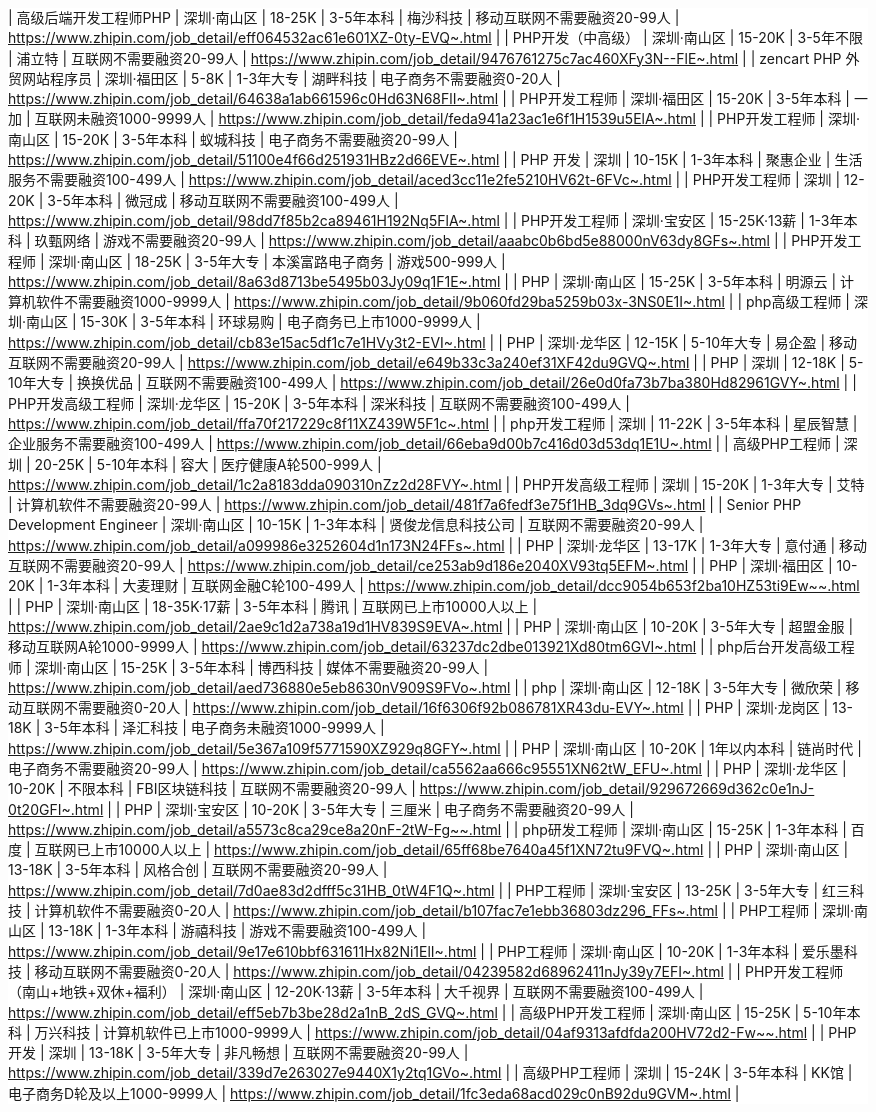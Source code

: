 | 高级后端开发工程师PHP | 深圳·南山区 | 18-25K | 3-5年本科 | 梅沙科技 | 移动互联网不需要融资20-99人 | https://www.zhipin.com/job_detail/eff064532ac61e601XZ-0ty-EVQ~.html |
| PHP开发（中高级） | 深圳·南山区 | 15-20K | 3-5年不限 | 浦立特 | 互联网不需要融资20-99人 | https://www.zhipin.com/job_detail/9476761275c7ac460XFy3N--FlE~.html |
| zencart PHP 外贸网站程序员 | 深圳·福田区 | 5-8K | 1-3年大专 | 湖畔科技 | 电子商务不需要融资0-20人 | https://www.zhipin.com/job_detail/64638a1ab661596c0Hd63N68FlI~.html |
| PHP开发工程师 | 深圳·福田区 | 15-20K | 3-5年本科 | 一加 | 互联网未融资1000-9999人 | https://www.zhipin.com/job_detail/feda941a23ac1e6f1H1539u5ElA~.html |
| PHP开发工程师 | 深圳·南山区 | 15-20K | 3-5年本科 | 蚁城科技 | 电子商务不需要融资20-99人 | https://www.zhipin.com/job_detail/51100e4f66d251931HBz2d66EVE~.html |
| PHP 开发 | 深圳 | 10-15K | 1-3年本科 | 聚惠企业 | 生活服务不需要融资100-499人 | https://www.zhipin.com/job_detail/aced3cc11e2fe5210HV62t-6FVc~.html |
| PHP开发工程师 | 深圳 | 12-20K | 3-5年本科 | 微冠成 | 移动互联网不需要融资100-499人 | https://www.zhipin.com/job_detail/98dd7f85b2ca89461H192Nq5FlA~.html |
| PHP开发工程师 | 深圳·宝安区 | 15-25K·13薪 | 1-3年本科 | 玖甄网络 | 游戏不需要融资20-99人 | https://www.zhipin.com/job_detail/aaabc0b6bd5e88000nV63dy8GFs~.html |
| PHP开发工程师 | 深圳·南山区 | 18-25K | 3-5年大专 | 本溪富路电子商务 | 游戏500-999人 | https://www.zhipin.com/job_detail/8a63d8713be5495b03Jy09q1F1E~.html |
| PHP | 深圳·南山区 | 15-25K | 3-5年本科 | 明源云 | 计算机软件不需要融资1000-9999人 | https://www.zhipin.com/job_detail/9b060fd29ba5259b03x-3NS0E1I~.html |
| php高级工程师 | 深圳·南山区 | 15-30K | 3-5年本科 | 环球易购 | 电子商务已上市1000-9999人 | https://www.zhipin.com/job_detail/cb83e15ac5df1c7e1HVy3t2-EVI~.html |
| PHP | 深圳·龙华区 | 12-15K | 5-10年大专 | 易企盈 | 移动互联网不需要融资20-99人 | https://www.zhipin.com/job_detail/e649b33c3a240ef31XF42du9GVQ~.html |
| PHP | 深圳 | 12-18K | 5-10年大专 | 换换优品 | 互联网不需要融资100-499人 | https://www.zhipin.com/job_detail/26e0d0fa73b7ba380Hd82961GVY~.html |
| PHP开发高级工程师 | 深圳·龙华区 | 15-20K | 3-5年本科 | 深米科技 | 互联网不需要融资100-499人 | https://www.zhipin.com/job_detail/ffa70f217229c8f11XZ439W5F1c~.html |
| php开发工程师 | 深圳 | 11-22K | 3-5年本科 | 星辰智慧 | 企业服务不需要融资100-499人 | https://www.zhipin.com/job_detail/66eba9d00b7c416d03d53dq1E1U~.html |
| 高级PHP工程师 | 深圳 | 20-25K | 5-10年本科 | 容大 | 医疗健康A轮500-999人 | https://www.zhipin.com/job_detail/1c2a8183dda090310nZz2d28FVY~.html |
| PHP开发高级工程师 | 深圳 | 15-20K | 1-3年大专 | 艾特 | 计算机软件不需要融资20-99人 | https://www.zhipin.com/job_detail/481f7a6fedf3e75f1HB_3dq9GVs~.html |
| Senior PHP Development Engineer | 深圳·南山区 | 10-15K | 1-3年本科 | 贤俊龙信息科技公司 | 互联网不需要融资20-99人 | https://www.zhipin.com/job_detail/a099986e3252604d1n173N24FFs~.html |
| PHP | 深圳·龙华区 | 13-17K | 1-3年大专 | 意付通 | 移动互联网不需要融资20-99人 | https://www.zhipin.com/job_detail/ce253ab9d186e2040XV93tq5EFM~.html |
| PHP | 深圳·福田区 | 10-20K | 1-3年本科 | 大麦理财 | 互联网金融C轮100-499人 | https://www.zhipin.com/job_detail/dcc9054b653f2ba10HZ53ti9Ew~~.html |
| PHP | 深圳·南山区 | 18-35K·17薪 | 3-5年本科 | 腾讯 | 互联网已上市10000人以上 | https://www.zhipin.com/job_detail/2ae9c1d2a738a19d1HV839S9EVA~.html |
| PHP | 深圳·南山区 | 10-20K | 3-5年大专 | 超盟金服 | 移动互联网A轮1000-9999人 | https://www.zhipin.com/job_detail/63237dc2dbe013921Xd80tm6GVI~.html |
| php后台开发高级工程师 | 深圳·南山区 | 15-25K | 3-5年本科 | 博西科技 | 媒体不需要融资20-99人 | https://www.zhipin.com/job_detail/aed736880e5eb8630nV909S9FVo~.html |
| php | 深圳·南山区 | 12-18K | 3-5年大专 | 微欣荣 | 移动互联网不需要融资0-20人 | https://www.zhipin.com/job_detail/16f6306f92b086781XR43du-EVY~.html |
| PHP | 深圳·龙岗区 | 13-18K | 3-5年本科 | 泽汇科技 | 电子商务未融资1000-9999人 | https://www.zhipin.com/job_detail/5e367a109f5771590XZ929q8GFY~.html |
| PHP | 深圳·南山区 | 10-20K | 1年以内本科 | 链尚时代 | 电子商务不需要融资20-99人 | https://www.zhipin.com/job_detail/ca5562aa666c95551XN62tW_EFU~.html |
| PHP | 深圳·龙华区 | 10-20K | 不限本科 | FBI区块链科技 | 互联网不需要融资20-99人 | https://www.zhipin.com/job_detail/929672669d362c0e1nJ-0t20GFI~.html |
| PHP | 深圳·宝安区 | 10-20K | 3-5年大专 | 三厘米 | 电子商务不需要融资20-99人 | https://www.zhipin.com/job_detail/a5573c8ca29ce8a20nF-2tW-Fg~~.html |
| php研发工程师 | 深圳·南山区 | 15-25K | 1-3年本科 | 百度 | 互联网已上市10000人以上 | https://www.zhipin.com/job_detail/65ff68be7640a45f1XN72tu9FVQ~.html |
| PHP | 深圳·南山区 | 13-18K | 3-5年本科 | 风格合创 | 互联网不需要融资20-99人 | https://www.zhipin.com/job_detail/7d0ae83d2dfff5c31HB_0tW4F1Q~.html |
| PHP工程师 | 深圳·宝安区 | 13-25K | 3-5年大专 | 红三科技 | 计算机软件不需要融资0-20人 | https://www.zhipin.com/job_detail/b107fac7e1ebb36803dz296_FFs~.html |
| PHP工程师 | 深圳·南山区 | 13-18K | 1-3年本科 | 游禧科技 | 游戏不需要融资100-499人 | https://www.zhipin.com/job_detail/9e17e610bbf631611Hx82Ni1ElI~.html |
| PHP工程师 | 深圳·南山区 | 10-20K | 1-3年本科 | 爱乐墨科技 | 移动互联网不需要融资0-20人 | https://www.zhipin.com/job_detail/04239582d68962411nJy39y7EFI~.html |
| PHP开发工程师（南山+地铁+双休+福利） | 深圳·南山区 | 12-20K·13薪 | 3-5年本科 | 大千视界 | 互联网不需要融资100-499人 | https://www.zhipin.com/job_detail/eff5eb7b3be28d2a1nB_2dS_GVQ~.html |
| 高级PHP开发工程师 | 深圳·南山区 | 15-25K | 5-10年本科 | 万兴科技 | 计算机软件已上市1000-9999人 | https://www.zhipin.com/job_detail/04af9313afdfda200HV72d2-Fw~~.html |
| PHP开发 | 深圳 | 13-18K | 3-5年大专 | 非凡畅想 | 互联网不需要融资20-99人 | https://www.zhipin.com/job_detail/339d7e263027e9440X1y2tq1GVo~.html |
| 高级PHP工程师 | 深圳 | 15-24K | 3-5年本科 | KK馆 | 电子商务D轮及以上1000-9999人 | https://www.zhipin.com/job_detail/1fc3eda68acd029c0nB92du9GVM~.html |